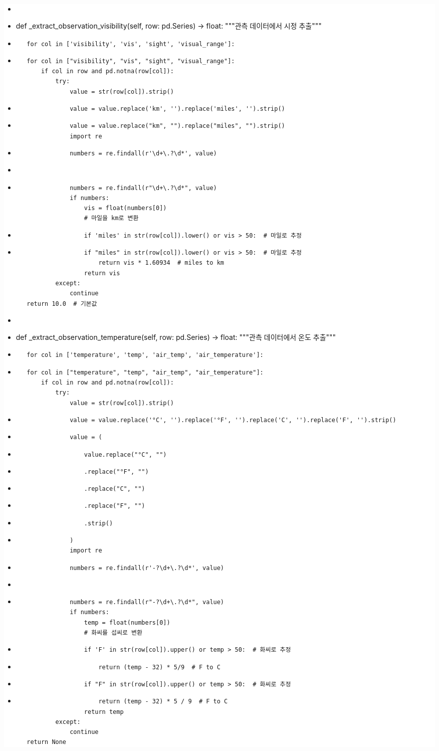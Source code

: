 -    
+
     def _extract_observation_visibility(self, row: pd.Series) -> float:
         """관측 데이터에서 시정 추출"""
-        for col in ['visibility', 'vis', 'sight', 'visual_range']:
+        for col in ["visibility", "vis", "sight", "visual_range"]:
             if col in row and pd.notna(row[col]):
                 try:
                     value = str(row[col]).strip()
-                    value = value.replace('km', '').replace('miles', '').strip()
+                    value = value.replace("km", "").replace("miles", "").strip()
                     import re
-                    numbers = re.findall(r'\d+\.?\d*', value)
+
+                    numbers = re.findall(r"\d+\.?\d*", value)
                     if numbers:
                         vis = float(numbers[0])
                         # 마일을 km로 변환
-                        if 'miles' in str(row[col]).lower() or vis > 50:  # 마일로 추정
+                        if "miles" in str(row[col]).lower() or vis > 50:  # 마일로 추정
                             return vis * 1.60934  # miles to km
                         return vis
                 except:
                     continue
         return 10.0  # 기본값
-    
+
     def _extract_observation_temperature(self, row: pd.Series) -> float:
         """관측 데이터에서 온도 추출"""
-        for col in ['temperature', 'temp', 'air_temp', 'air_temperature']:
+        for col in ["temperature", "temp", "air_temp", "air_temperature"]:
             if col in row and pd.notna(row[col]):
                 try:
                     value = str(row[col]).strip()
-                    value = value.replace('°C', '').replace('°F', '').replace('C', '').replace('F', '').strip()
+                    value = (
+                        value.replace("°C", "")
+                        .replace("°F", "")
+                        .replace("C", "")
+                        .replace("F", "")
+                        .strip()
+                    )
                     import re
-                    numbers = re.findall(r'-?\d+\.?\d*', value)
+
+                    numbers = re.findall(r"-?\d+\.?\d*", value)
                     if numbers:
                         temp = float(numbers[0])
                         # 화씨를 섭씨로 변환
-                        if 'F' in str(row[col]).upper() or temp > 50:  # 화씨로 추정
-                            return (temp - 32) * 5/9  # F to C
+                        if "F" in str(row[col]).upper() or temp > 50:  # 화씨로 추정
+                            return (temp - 32) * 5 / 9  # F to C
                         return temp
                 except:
                     continue
         return None
 